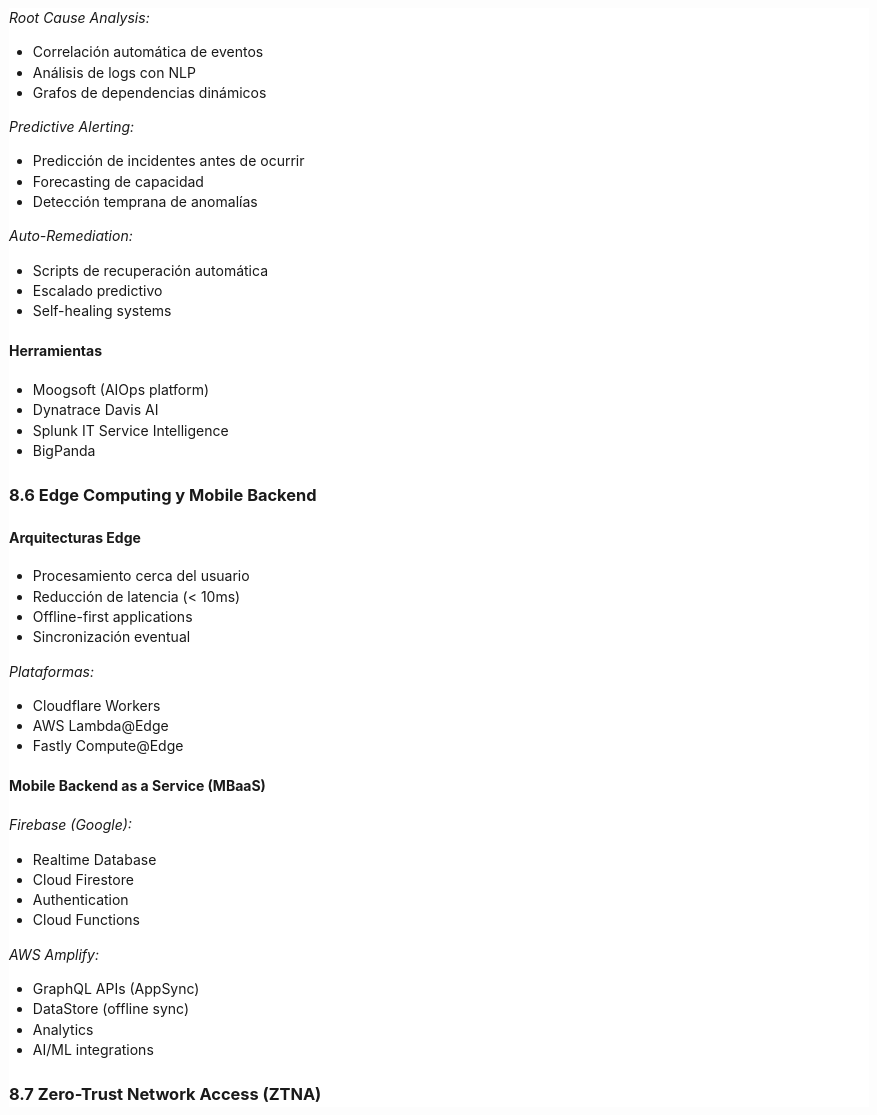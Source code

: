 _Root Cause Analysis:_

- Correlación automática de eventos
- Análisis de logs con NLP
- Grafos de dependencias dinámicos

_Predictive Alerting:_

- Predicción de incidentes antes de ocurrir
- Forecasting de capacidad
- Detección temprana de anomalías

_Auto-Remediation:_

- Scripts de recuperación automática
- Escalado predictivo
- Self-healing systems

#### Herramientas

- Moogsoft (AIOps platform)
- Dynatrace Davis AI
- Splunk IT Service Intelligence
- BigPanda

### 8.6 Edge Computing y Mobile Backend

#### Arquitecturas Edge

- Procesamiento cerca del usuario
- Reducción de latencia (< 10ms)
- Offline-first applications
- Sincronización eventual

_Plataformas:_

- Cloudflare Workers
- AWS Lambda@Edge
- Fastly Compute@Edge

#### Mobile Backend as a Service (MBaaS)

_Firebase (Google):_

- Realtime Database
- Cloud Firestore
- Authentication
- Cloud Functions

_AWS Amplify:_

- GraphQL APIs (AppSync)
- DataStore (offline sync)
- Analytics
- AI/ML integrations

### 8.7 Zero-Trust Network Access (ZTNA)
